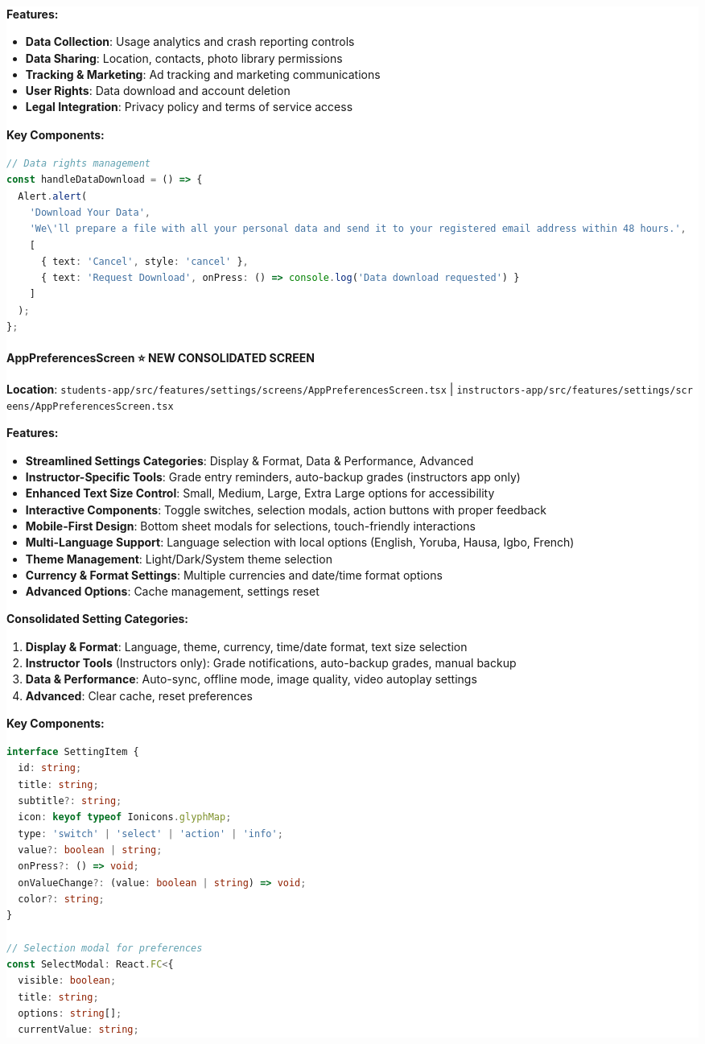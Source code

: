 **Features:**
- **Data Collection**: Usage analytics and crash reporting controls
- **Data Sharing**: Location, contacts, photo library permissions
- **Tracking & Marketing**: Ad tracking and marketing communications
- **User Rights**: Data download and account deletion
- **Legal Integration**: Privacy policy and terms of service access

**Key Components:**
```typescript
// Data rights management
const handleDataDownload = () => {
  Alert.alert(
    'Download Your Data',
    'We\'ll prepare a file with all your personal data and send it to your registered email address within 48 hours.',
    [
      { text: 'Cancel', style: 'cancel' },
      { text: 'Request Download', onPress: () => console.log('Data download requested') }
    ]
  );
};
```

#### AppPreferencesScreen ⭐ NEW CONSOLIDATED SCREEN
**Location**: `students-app/src/features/settings/screens/AppPreferencesScreen.tsx` | `instructors-app/src/features/settings/screens/AppPreferencesScreen.tsx`

**Features:**
- **Streamlined Settings Categories**: Display & Format, Data & Performance, Advanced
- **Instructor-Specific Tools**: Grade entry reminders, auto-backup grades (instructors app only)
- **Enhanced Text Size Control**: Small, Medium, Large, Extra Large options for accessibility
- **Interactive Components**: Toggle switches, selection modals, action buttons with proper feedback
- **Mobile-First Design**: Bottom sheet modals for selections, touch-friendly interactions
- **Multi-Language Support**: Language selection with local options (English, Yoruba, Hausa, Igbo, French)
- **Theme Management**: Light/Dark/System theme selection
- **Currency & Format Settings**: Multiple currencies and date/time format options
- **Advanced Options**: Cache management, settings reset

**Consolidated Setting Categories:**
1. **Display & Format**: Language, theme, currency, time/date format, text size selection
2. **Instructor Tools** (Instructors only): Grade notifications, auto-backup grades, manual backup
3. **Data & Performance**: Auto-sync, offline mode, image quality, video autoplay settings
4. **Advanced**: Clear cache, reset preferences

**Key Components:**
```typescript
interface SettingItem {
  id: string;
  title: string;
  subtitle?: string;
  icon: keyof typeof Ionicons.glyphMap;
  type: 'switch' | 'select' | 'action' | 'info';
  value?: boolean | string;
  onPress?: () => void;
  onValueChange?: (value: boolean | string) => void;
  color?: string;
}

// Selection modal for preferences
const SelectModal: React.FC<{
  visible: boolean;
  title: string;
  options: string[];
  currentValue: string;
```